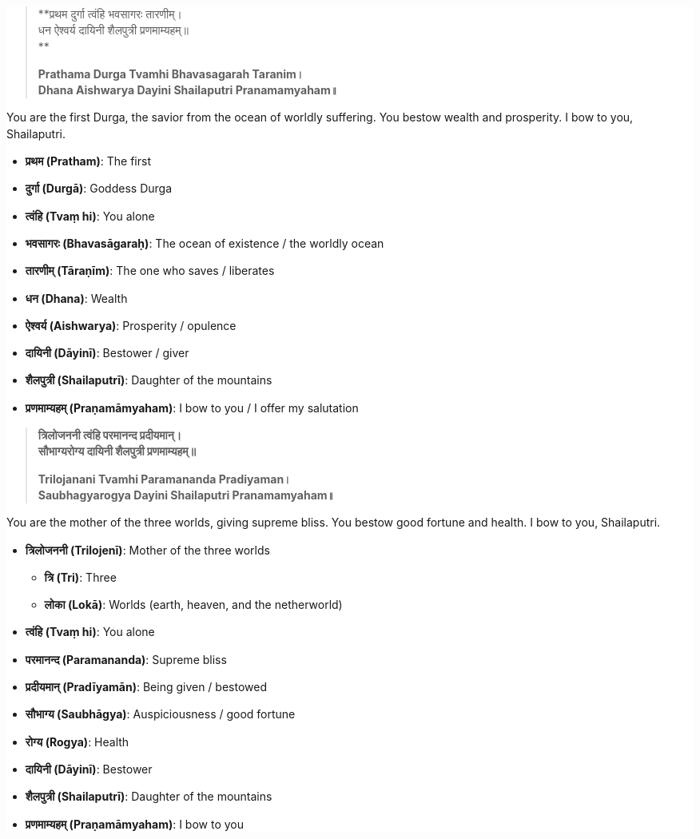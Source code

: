 > **प्रथम दुर्गा त्वंहि भवसागरः तारणीम्।  
> धन ऐश्वर्य दायिनी शैलपुत्री प्रणमाम्यहम्॥  
> **
> 
> **Prathama Durga Tvamhi Bhavasagarah Taranim।  
> Dhana Aishwarya Dayini Shailaputri Pranamamyaham॥**

You are the first Durga, the savior from the ocean of worldly suffering. You bestow wealth and prosperity. I bow to you, Shailaputri.

* **प्रथम (Pratham)**: The first
    
* **दुर्गा (Durgā)**: Goddess Durga
    
* **त्वंहि (Tvaṃ hi)**: You alone
    
* **भवसागरः (Bhavasāgaraḥ)**: The ocean of existence / the worldly ocean
    
* **तारणीम् (Tāraṇīm)**: The one who saves / liberates
    
* **धन (Dhana)**: Wealth
    
* **ऐश्वर्य (Aishwarya)**: Prosperity / opulence
    
* **दायिनी (Dāyinī)**: Bestower / giver
    
* **शैलपुत्री (Shailaputrī)**: Daughter of the mountains
    
* **प्रणमाम्यहम् (Praṇamāmyaham)**: I bow to you / I offer my salutation
    

> **त्रिलोजननी त्वंहि परमानन्द प्रदीयमान्।  
> सौभाग्यरोग्य दायिनी शैलपुत्री प्रणमाम्यहम्॥**
> 
> **Trilojanani Tvamhi Paramananda Pradiyaman।  
> Saubhagyarogya Dayini Shailaputri Pranamamyaham॥**

You are the mother of the three worlds, giving supreme bliss. You bestow good fortune and health. I bow to you, Shailaputri.

* **त्रिलोजननी (Trilojenī)**: Mother of the three worlds
    
    * **त्रि (Tri)**: Three
        
    * **लोका (Lokā)**: Worlds (earth, heaven, and the netherworld)
        
* **त्वंहि (Tvaṃ hi)**: You alone
    
* **परमानन्द (Paramananda)**: Supreme bliss
    
* **प्रदीयमान् (Pradīyamān)**: Being given / bestowed
    
* **सौभाग्य (Saubhāgya)**: Auspiciousness / good fortune
    
* **रोग्य (Rogya)**: Health
    
* **दायिनी (Dāyinī)**: Bestower
    
* **शैलपुत्री (Shailaputrī)**: Daughter of the mountains
    
* **प्रणमाम्यहम् (Praṇamāmyaham)**: I bow to you
    
